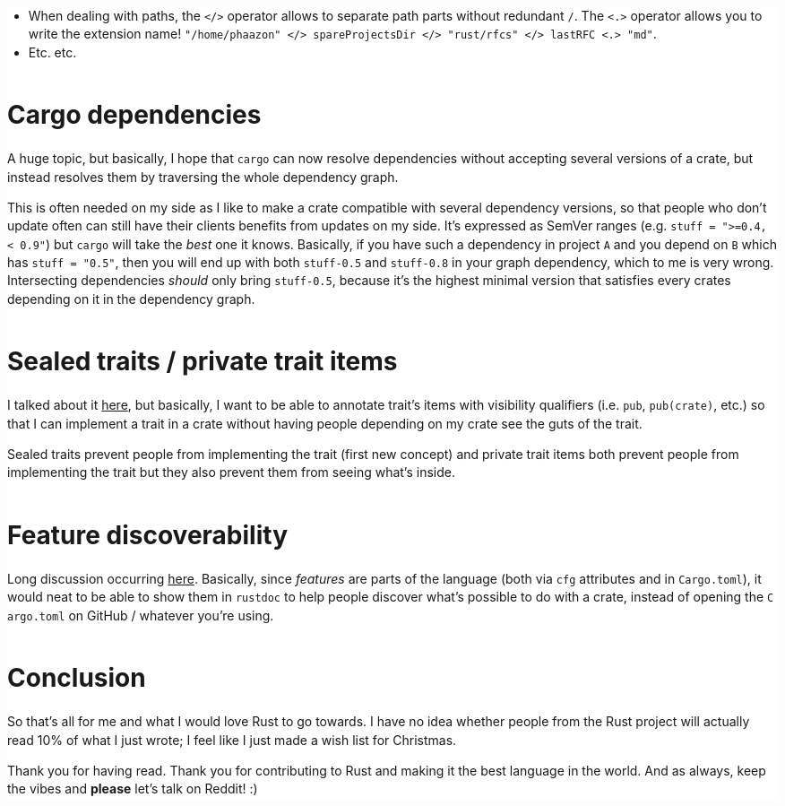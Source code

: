 - When dealing with paths, the `</>` operator allows to separate path parts without redundant `/`. The
  `<.>` operator allows you to write the extension name!
  `"/home/phaazon" </> spareProjectsDir </> "rust/rfcs" </> lastRFC <.> "md"`.
- Etc. etc.

# Cargo dependencies

A huge topic, but basically, I hope that `cargo` can now resolve dependencies without accepting
several versions of a crate, but instead resolves them by traversing the whole dependency graph.

This is often needed on my side as I like to make a crate compatible with several dependency
versions, so that people who don’t update often can still have their clients benefits from updates
on my side. It’s expressed as SemVer ranges (e.g. `stuff = ">=0.4, < 0.9"`) but `cargo` will take
the _best_ one it knows. Basically, if you have such a dependency in project `A` and you depend on
`B` which has `stuff = "0.5"`, then you will end up with both `stuff-0.5` and `stuff-0.8` in your
graph dependency, which to me is very wrong. Intersecting dependencies _should_ only bring
`stuff-0.5`, because it’s the highest minimal version that satisfies every crates depending on it
in the dependency graph.

# Sealed traits / private trait items

I talked about it [here](https://phaazon.net/blog/rust-traits-privacy), but basically, I want to be
able to annotate trait’s items with visibility qualifiers (i.e. `pub`, `pub(crate)`, etc.) so that
I can implement a trait in a crate without having people depending on my crate see the guts of the
trait.

Sealed traits prevent people from implementing the trait (first new concept) and private trait
items both prevent people from implementing the trait but they also prevent them from seeing what’s
inside.

# Feature discoverability

Long discussion occurring [here](https://phaazon.net/blog/rust-features-documentation). Basically,
since _features_ are parts of the language (both via `cfg` attributes and in `Cargo.toml`), it
would neat to be able to show them in `rustdoc` to help people discover what’s possible to do with
a crate, instead of opening the `Cargo.toml` on GitHub / whatever you’re using.

# Conclusion

So that’s all for me and what I would love Rust to go towards. I have no idea whether people from
the Rust project will actually read 10% of what I just wrote; I feel like I just made a wish list
for Christmas.

Thank you for having read. Thank you for contributing to Rust and making it the best language
in the world. And as always, keep the vibes and **please** let’s talk on Reddit! :)
